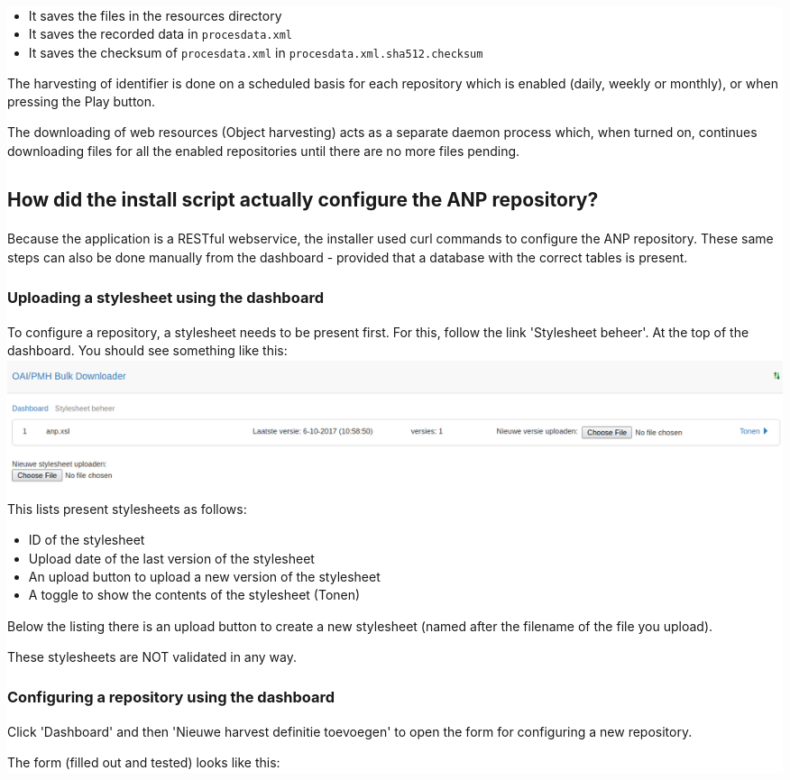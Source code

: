 - It saves the files in the resources directory
- It saves the recorded data in ```procesdata.xml```
- It saves the checksum of ```procesdata.xml``` in ```procesdata.xml.sha512.checksum```

The harvesting of identifier is done on a scheduled basis for each repository which
is enabled (daily, weekly or monthly), or when pressing the Play button.

The downloading of web resources (Object harvesting) acts as a separate daemon process
which, when turned on, continues downloading files for all the enabled repositories
until there are no more files pending.


## How did the install script actually configure the ANP repository?

Because the application is a RESTful webservice, the installer used curl commands
to configure the ANP repository. These same steps can also be done manually 
from the dashboard - provided that a database with the correct tables is present.

### Uploading a stylesheet using the dashboard
To configure a repository, a stylesheet needs to be present first. For this, follow
the link 'Stylesheet beheer'. At the top of the dashboard. You should see something
like this:
![dashboard-3](screen-3.png)

This lists present stylesheets as follows:
- ID of the stylesheet
- Upload date of the last version of the stylesheet
- An upload button to upload a new version of the stylesheet
- A toggle to show the contents of the stylesheet (Tonen)

Below the listing there is an upload button to create a new stylesheet (named after
the filename of the file you upload).

These stylesheets are NOT validated in any way. 

### Configuring a repository using the dashboard

Click 'Dashboard' and then 'Nieuwe harvest definitie toevoegen' to open the form
for configuring a new repository. 

The form (filled out and tested) looks like this:
